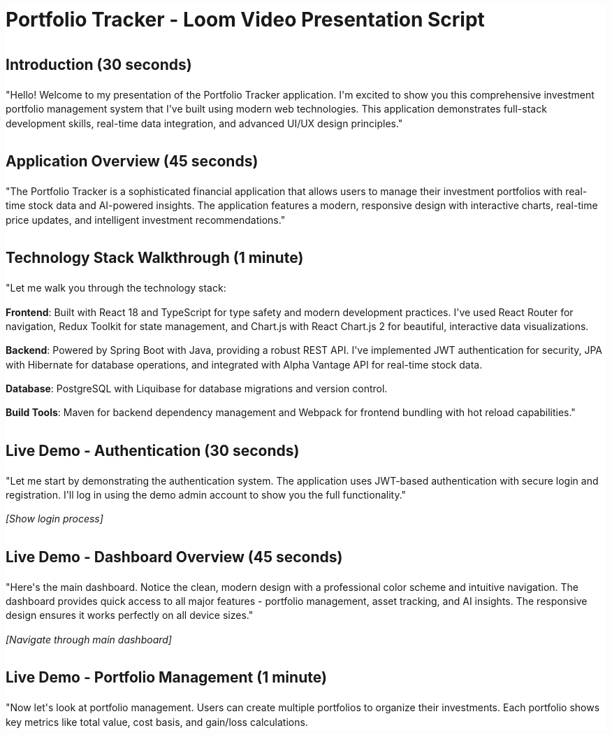 # Portfolio Tracker - Loom Video Presentation Script

## Introduction (30 seconds)
"Hello! Welcome to my presentation of the Portfolio Tracker application. I'm excited to show you this comprehensive investment portfolio management system that I've built using modern web technologies. This application demonstrates full-stack development skills, real-time data integration, and advanced UI/UX design principles."

## Application Overview (45 seconds)
"The Portfolio Tracker is a sophisticated financial application that allows users to manage their investment portfolios with real-time stock data and AI-powered insights. The application features a modern, responsive design with interactive charts, real-time price updates, and intelligent investment recommendations."

## Technology Stack Walkthrough (1 minute)
"Let me walk you through the technology stack:

**Frontend**: Built with React 18 and TypeScript for type safety and modern development practices. I've used React Router for navigation, Redux Toolkit for state management, and Chart.js with React Chart.js 2 for beautiful, interactive data visualizations.

**Backend**: Powered by Spring Boot with Java, providing a robust REST API. I've implemented JWT authentication for security, JPA with Hibernate for database operations, and integrated with Alpha Vantage API for real-time stock data.

**Database**: PostgreSQL with Liquibase for database migrations and version control.

**Build Tools**: Maven for backend dependency management and Webpack for frontend bundling with hot reload capabilities."

## Live Demo - Authentication (30 seconds)
"Let me start by demonstrating the authentication system. The application uses JWT-based authentication with secure login and registration. I'll log in using the demo admin account to show you the full functionality."

*[Show login process]*

## Live Demo - Dashboard Overview (45 seconds)
"Here's the main dashboard. Notice the clean, modern design with a professional color scheme and intuitive navigation. The dashboard provides quick access to all major features - portfolio management, asset tracking, and AI insights. The responsive design ensures it works perfectly on all device sizes."

*[Navigate through main dashboard]*

## Live Demo - Portfolio Management (1 minute)
"Now let's look at portfolio management. Users can create multiple portfolios to organize their investments. Each portfolio shows key metrics like total value, cost basis, and gain/loss calculations. 
